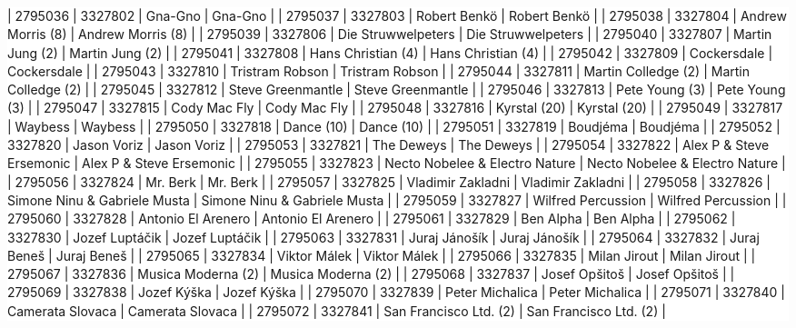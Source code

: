 | 2795036 | 3327802 | Gna-Gno | Gna-Gno |
| 2795037 | 3327803 | Robert Benkö | Robert Benkö |
| 2795038 | 3327804 | Andrew Morris (8) | Andrew Morris (8) |
| 2795039 | 3327806 | Die Struwwelpeters | Die Struwwelpeters |
| 2795040 | 3327807 | Martin Jung (2) | Martin Jung (2) |
| 2795041 | 3327808 | Hans Christian (4) | Hans Christian (4) |
| 2795042 | 3327809 | Cockersdale | Cockersdale |
| 2795043 | 3327810 | Tristram Robson | Tristram Robson |
| 2795044 | 3327811 | Martin Colledge (2) | Martin Colledge (2) |
| 2795045 | 3327812 | Steve Greenmantle | Steve Greenmantle |
| 2795046 | 3327813 | Pete Young (3) | Pete Young (3) |
| 2795047 | 3327815 | Cody Mac Fly | Cody Mac Fly |
| 2795048 | 3327816 | Kyrstal (20) | Kyrstal (20) |
| 2795049 | 3327817 | Waybess | Waybess |
| 2795050 | 3327818 | Dance (10) | Dance (10) |
| 2795051 | 3327819 | Boudjéma | Boudjéma |
| 2795052 | 3327820 | Jason Voriz | Jason Voriz |
| 2795053 | 3327821 | The Deweys | The Deweys |
| 2795054 | 3327822 | Alex P & Steve Ersemonic | Alex P & Steve Ersemonic |
| 2795055 | 3327823 | Necto Nobelee & Electro Nature | Necto Nobelee & Electro Nature |
| 2795056 | 3327824 | Mr. Berk | Mr. Berk |
| 2795057 | 3327825 | Vladimir Zakladni | Vladimir Zakladni |
| 2795058 | 3327826 | Simone Ninu & Gabriele Musta | Simone Ninu & Gabriele Musta |
| 2795059 | 3327827 | Wilfred Percussion | Wilfred Percussion |
| 2795060 | 3327828 | Antonio El Arenero | Antonio El Arenero |
| 2795061 | 3327829 | Ben Alpha | Ben Alpha |
| 2795062 | 3327830 | Jozef Luptáčik | Jozef Luptáčik |
| 2795063 | 3327831 | Juraj Jánošík | Juraj Jánošík |
| 2795064 | 3327832 | Juraj Beneš | Juraj Beneš |
| 2795065 | 3327834 | Viktor Málek | Viktor Málek |
| 2795066 | 3327835 | Milan Jirout | Milan Jirout |
| 2795067 | 3327836 | Musica Moderna (2) | Musica Moderna (2) |
| 2795068 | 3327837 | Josef Opšitoš | Josef Opšitoš |
| 2795069 | 3327838 | Jozef Kýška | Jozef Kýška |
| 2795070 | 3327839 | Peter Michalica | Peter Michalica |
| 2795071 | 3327840 | Camerata Slovaca | Camerata Slovaca |
| 2795072 | 3327841 | San Francisco Ltd. (2) | San Francisco Ltd. (2) |